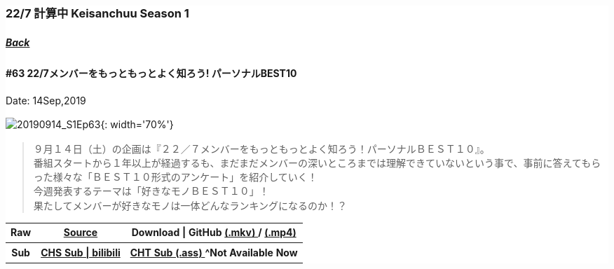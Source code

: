 ### 22/7 計算中 Keisanchuu Season 1
##### [Back](../227Keisanchuu_S1.md)

#### #63 22/7メンバーをもっともっとよく知ろう! パーソナルBEST10
Date: 14Sep,2019

![20190914_S1Ep63](../../../../Img/227Keisanchuu/20190914_S1Ep63.jpg){: width='70%'}

>９月１４日（土）の企画は『２２／７メンバーをもっともっとよく知ろう！パーソナルＢＥＳＴ１０』。  
番組スタートから１年以上が経過するも、まだまだメンバーの深いところまでは理解できていないという事で、事前に答えてもらった様々な「ＢＥＳＴ１０形式のアンケート」を紹介していく！  
今週発表するテーマは「好きなモノＢＥＳＴ１０」！  
果たしてメンバーが好きなモノは一体どんなランキングになるのか！？  

<video width="100%" height="100%" controls>
  <source src="https://github.com/LYHPandaKing/227PhotoBackup/releases/download/227Keisanchuu/227Keisanchuu.63.RAW.720P.227IndoFP.mp4" type="video/mp4">
</video>

<table>
  <tr>
  <th>Raw</th>
    <th><a href="https://drive.google.com/open?id=1YVbXS1iyfBSHxMKBggnRoREJirsWIVHA">Source</a></th>
    <th>Download | GitHub <a href="  ">(.mkv) </a>/ <a href="https://github.com/LYHPandaKing/227PhotoBackup/releases/download/227Keisanchuu/227Keisanchuu.63.RAW.720P.227IndoFP.mp4">(.mp4)</a></th>
  </tr>
  <tr>
  <th>Sub</th>
    <th><a href="https://www.bilibili.com/video/BV1bE411g7CE">CHS Sub | bilibili</a></th>
    <th><a href="">CHT Sub (.ass) </a>^Not Available Now</th>
  </tr>
